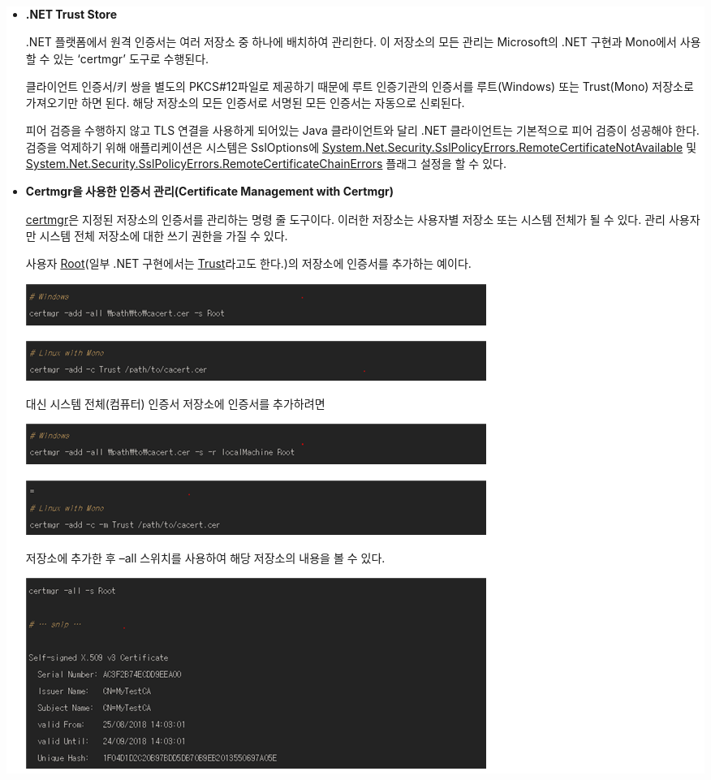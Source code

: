 - **.NET Trust Store**

  .NET 플랫폼에서 원격 인증서는 여러 저장소 중 하나에 배치하여 관리한다. 이 저장소의 모든 관리는 Microsoft의 .NET 구현과 Mono에서 사용할 수 있는 ‘certmgr’ 도구로 수행된다.

  클라이언트 인증서/키 쌍을 별도의 PKCS#12파일로 제공하기 때문에 루트 인증기관의 인증서를 루트(Windows) 또는 Trust(Mono) 저장소로 가져오기만 하면 된다. 해당 저장소의 모든 인증서로 서명된 모든 인증서는 자동으로 신뢰된다.

  피어 검증을 수행하지 않고 TLS 연결을 사용하게 되어있는 Java 클라이언트와 달리 .NET 클라이언트는 기본적으로 피어 검증이 성공해야 한다. 검증을 억제하기 위해 애플리케이션은 시스템은 SslOptions에 <u>System.Net.Security.SslPolicyErrors.RemoteCertificateNotAvailable</u> 및 <u>System.Net.Security.SslPolicyErrors.RemoteCertificateChainErrors</u> 플래그 설정을 할 수 있다.



- **Certmgr을 사용한 인증서 관리(Certificate Management with Certmgr)**

  <u>certmgr</u>은 지정된 저장소의 인증서를 관리하는 명령 줄 도구이다. 이러한 저장소는 사용자별 저장소 또는 시스템 전체가 될 수 있다. 관리 사용자만 시스템 전체 저장소에 대한 쓰기 권한을 가질 수 있다.

  사용자 <u>Root</u>(일부 .NET 구현에서는 <u>Trust</u>라고도 한다.)의 저장소에 인증서를 추가하는 예이다.

  ![image16](images/image16.png)

  ![image17](images/image17.png)

  대신 시스템 전체(컴퓨터) 인증서 저장소에 인증서를 추가하려면
  
  ![image18](images/image18.png)
  
  ![image19](images/image19.png)
  
  저장소에 추가한 후 –all 스위치를 사용하여 해당 저장소의 내용을 볼 수 있다.
  
  ![image20](images/image20.png)
  